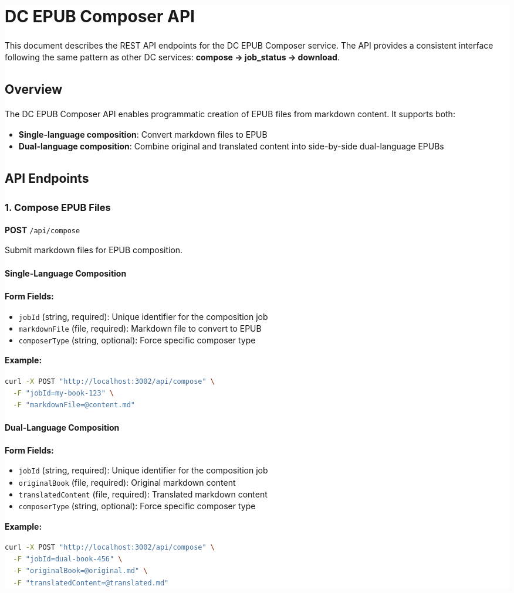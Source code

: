 # DC EPUB Composer API

This document describes the REST API endpoints for the DC EPUB Composer service. The API provides a consistent interface following the same pattern as other DC services: **compose → job_status → download**.

## Overview

The DC EPUB Composer API enables programmatic creation of EPUB files from markdown content. It supports both:

- **Single-language composition**: Convert markdown files to EPUB
- **Dual-language composition**: Combine original and translated content into side-by-side dual-language EPUBs

## API Endpoints

### 1. Compose EPUB Files

**POST** `/api/compose`

Submit markdown files for EPUB composition.

#### Single-Language Composition

**Form Fields:**
- `jobId` (string, required): Unique identifier for the composition job
- `markdownFile` (file, required): Markdown file to convert to EPUB
- `composerType` (string, optional): Force specific composer type

**Example:**
```bash
curl -X POST "http://localhost:3002/api/compose" \
  -F "jobId=my-book-123" \
  -F "markdownFile=@content.md"
```

#### Dual-Language Composition

**Form Fields:**
- `jobId` (string, required): Unique identifier for the composition job  
- `originalBook` (file, required): Original markdown content
- `translatedContent` (file, required): Translated markdown content
- `composerType` (string, optional): Force specific composer type

**Example:**
```bash
curl -X POST "http://localhost:3002/api/compose" \
  -F "jobId=dual-book-456" \
  -F "originalBook=@original.md" \
  -F "translatedContent=@translated.md"
```
